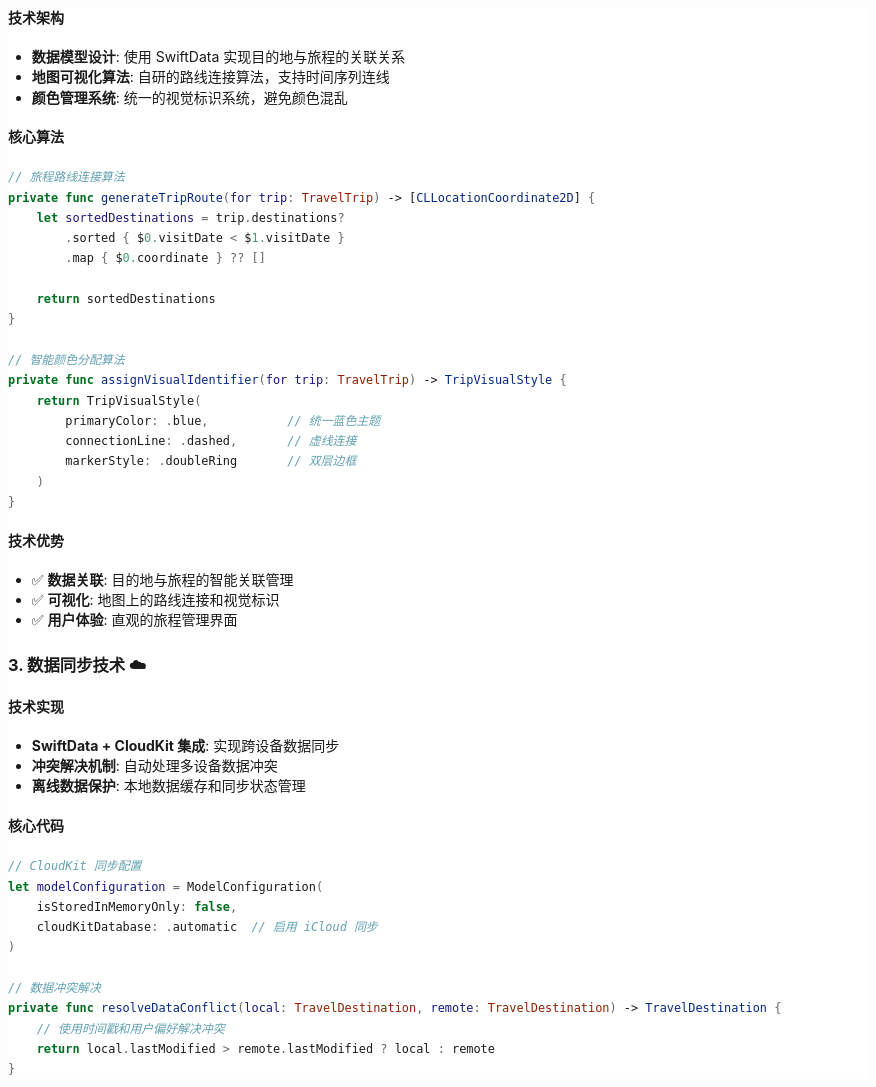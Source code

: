 #### 技术架构
- **数据模型设计**: 使用 SwiftData 实现目的地与旅程的关联关系
- **地图可视化算法**: 自研的路线连接算法，支持时间序列连线
- **颜色管理系统**: 统一的视觉标识系统，避免颜色混乱

#### 核心算法
```swift
// 旅程路线连接算法
private func generateTripRoute(for trip: TravelTrip) -> [CLLocationCoordinate2D] {
    let sortedDestinations = trip.destinations?
        .sorted { $0.visitDate < $1.visitDate }
        .map { $0.coordinate } ?? []
    
    return sortedDestinations
}

// 智能颜色分配算法
private func assignVisualIdentifier(for trip: TravelTrip) -> TripVisualStyle {
    return TripVisualStyle(
        primaryColor: .blue,           // 统一蓝色主题
        connectionLine: .dashed,       // 虚线连接
        markerStyle: .doubleRing       // 双层边框
    )
}
```

#### 技术优势
- ✅ **数据关联**: 目的地与旅程的智能关联管理
- ✅ **可视化**: 地图上的路线连接和视觉标识
- ✅ **用户体验**: 直观的旅程管理界面

### 3. 数据同步技术 ☁️

#### 技术实现
- **SwiftData + CloudKit 集成**: 实现跨设备数据同步
- **冲突解决机制**: 自动处理多设备数据冲突
- **离线数据保护**: 本地数据缓存和同步状态管理

#### 核心代码
```swift
// CloudKit 同步配置
let modelConfiguration = ModelConfiguration(
    isStoredInMemoryOnly: false,
    cloudKitDatabase: .automatic  // 启用 iCloud 同步
)

// 数据冲突解决
private func resolveDataConflict(local: TravelDestination, remote: TravelDestination) -> TravelDestination {
    // 使用时间戳和用户偏好解决冲突
    return local.lastModified > remote.lastModified ? local : remote
}
```
